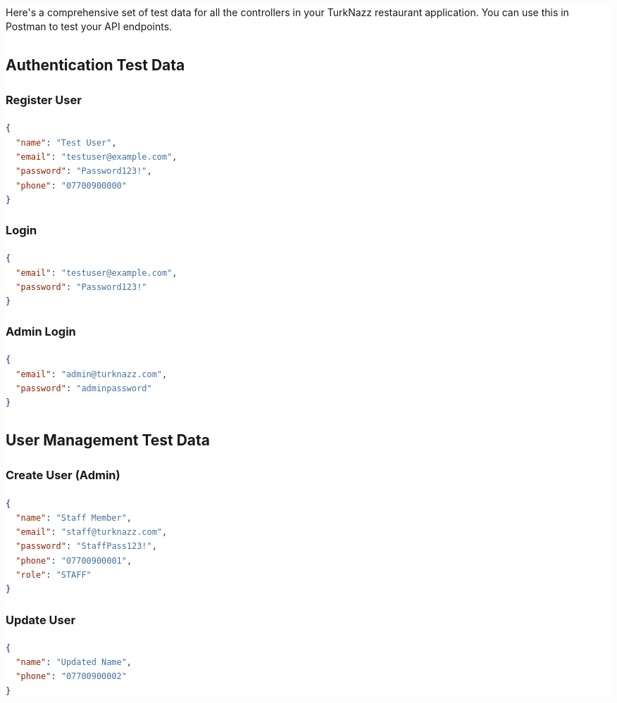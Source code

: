 Here's a comprehensive set of test data for all the controllers in your TurkNazz restaurant application. You can use this in Postman to test your API endpoints.

## Authentication Test Data

### Register User
```json
{
  "name": "Test User",
  "email": "testuser@example.com",
  "password": "Password123!",
  "phone": "07700900000"
}
```

### Login
```json
{
  "email": "testuser@example.com",
  "password": "Password123!"
}
```

### Admin Login
```json
{
  "email": "admin@turknazz.com",
  "password": "adminpassword"
}
```

## User Management Test Data

### Create User (Admin)
```json
{
  "name": "Staff Member",
  "email": "staff@turknazz.com",
  "password": "StaffPass123!",
  "phone": "07700900001",
  "role": "STAFF"
}
```

### Update User
```json
{
  "name": "Updated Name",
  "phone": "07700900002"
}
```
